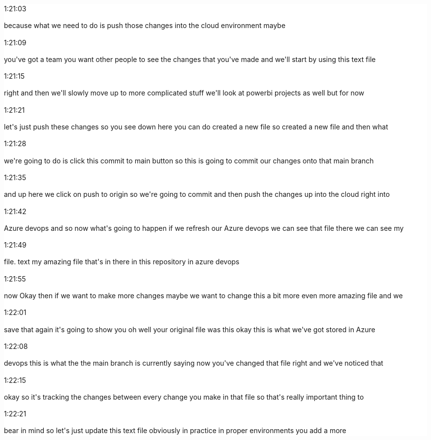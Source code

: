 1:21:03

because what we need to do is push those changes into the cloud environment maybe

1:21:09

you've got a team you want other people to see the changes that you've made and we'll start by using this text file

1:21:15

right and then we'll slowly move up to more complicated stuff we'll look at powerbi projects as well but for now

1:21:21

let's just push these changes so you see down here you can do created a new file so created a new file and then what

1:21:28

we're going to do is click this commit to main button so this is going to commit our changes onto that main branch

1:21:35

and up here we click on push to origin so we're going to commit and then push the changes up into the cloud right into

1:21:42

Azure devops and so now what's going to happen if we refresh our Azure devops we can see that file there we can see my

1:21:49

file. text my amazing file that's in there in this repository in azure devops

1:21:55

now Okay then if we want to make more changes maybe we want to change this a bit more even more amazing file and we

1:22:01

save that again it's going to show you oh well your original file was this okay this is what we've got stored in Azure

1:22:08

devops this is what the the main branch is currently saying now you've changed that file right and we've noticed that

1:22:15

okay so it's tracking the changes between every change you make in that file so that's really important thing to

1:22:21

bear in mind so let's just update this text file obviously in practice in proper environments you add a more
